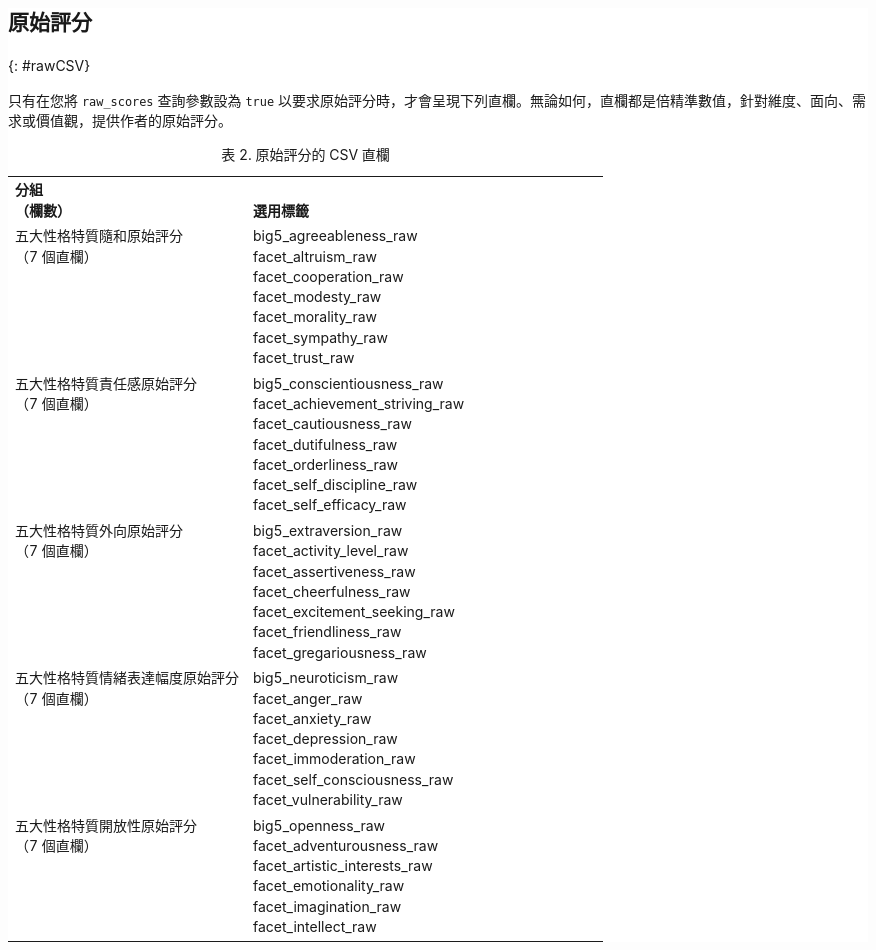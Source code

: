 ## 原始評分
{: #rawCSV}

只有在您將 `raw_scores` 查詢參數設為 `true` 以要求原始評分時，才會呈現下列直欄。無論如何，直欄都是倍精準數值，針對維度、面向、需求或價值觀，提供作者的原始評分。

<table>
  <caption>表 2. 原始評分的 CSV 直欄</caption>
  <tr>
    <th style="width:40%; text-align:left; vertical-align:bottom">分組<br/>（欄數）</th>
    <th style="width:60%; text-align:left; vertical-align:bottom">選用標籤</th>
  </tr>
  <tr>
    <td style="vertical-align:top">
      五大性格特質隨和原始評分<br/>（7 個直欄）
    </td>
    <td>
      big5_agreeableness_raw<br/>facet_altruism_raw<br/>
      facet_cooperation_raw<br/>facet_modesty_raw<br/>
      facet_morality_raw<br/>facet_sympathy_raw<br/>
      facet_trust_raw
    </td>
  </tr>
  <tr>
    <td style="vertical-align:top">
      五大性格特質責任感原始評分<br/>（7 個直欄）
    </td>
    <td>
      big5_conscientiousness_raw<br/>facet_achievement_striving_raw<br/>
      facet_cautiousness_raw<br/>facet_dutifulness_raw<br/>
      facet_orderliness_raw<br/>facet_self_discipline_raw<br/>
      facet_self_efficacy_raw
    </td>
  </tr>
  <tr>
    <td style="vertical-align:top">
      五大性格特質外向原始評分<br/>（7 個直欄）
    </td>
    <td>
      big5_extraversion_raw<br/>facet_activity_level_raw<br/>
      facet_assertiveness_raw<br/>facet_cheerfulness_raw<br/>
      facet_excitement_seeking_raw<br/>facet_friendliness_raw<br/>
      facet_gregariousness_raw
    </td>
  </tr>
  <tr>
    <td style="vertical-align:top">
      五大性格特質情緒表達幅度原始評分<br/>（7 個直欄）
    </td>
    <td>
      big5_neuroticism_raw<br/>facet_anger_raw<br/>
      facet_anxiety_raw<br/>facet_depression_raw<br/>
      facet_immoderation_raw<br/>facet_self_consciousness_raw<br/>
      facet_vulnerability_raw
    </td>
  </tr>
  <tr>
    <td style="vertical-align:top">
      五大性格特質開放性原始評分<br/>（7 個直欄）
    </td>
    <td>
      big5_openness_raw<br/>facet_adventurousness_raw<br/>
      facet_artistic_interests_raw<br/>facet_emotionality_raw<br/>
      facet_imagination_raw<br/>facet_intellect_raw<br/>